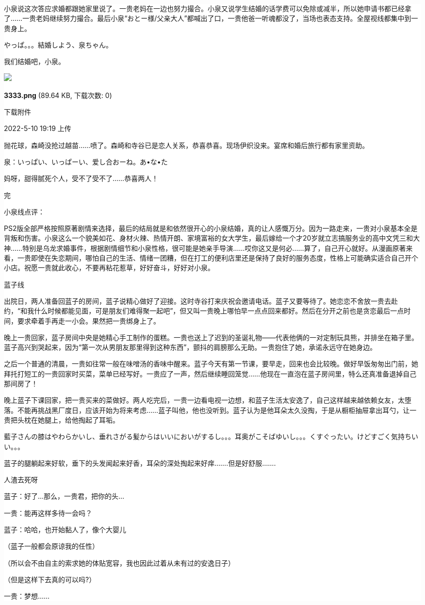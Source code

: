 小泉说这次答应求婚都跟她家里说了。一贵老妈在一边也努力撮合。小泉又说学生结婚的话学费可以免除或减半，所以她申请书都已经拿了……一贵老妈继续努力撮合。最后小泉“おとー様/父亲大人”都喊出了口，一贵他爸一听魂都没了，当场也表态支持。全屋视线都集中到一贵身上。

やっぱ。。。結婚しよう、泉ちゃん。 

我们结婚吧，小泉。

<img src="https://img.saraba1st.com/forum/202205/10/191909fk3yaavzm6wkm4w0.png" referrerpolicy="no-referrer">

<strong>3333.png</strong> (89.64 KB, 下载次数: 0)

下载附件

2022-5-10 19:19 上传

抛花球，森崎没抢过越苗……喷了。森崎和寺谷已是恋人关系，恭喜恭喜。现场伊织没来。宴席和婚后旅行都有家里资助。

泉：いっぱい、いっぱーい、爱し合おーね。あ•な•た

妈呀，甜得腻死个人，受不了受不了……恭喜两人！

完

小泉线点评：

PS2版全部严格按照原著剧情来选择，最后的结局就是和依然很开心的小泉结婚，真的让人感慨万分。因为一路走来，一贵对小泉基本全是背叛和伤害。小泉这么一个貌美如花、身材火辣、热情开朗、家境富裕的女大学生，最后嫁给一个才20岁就立志搞服务业的高中文凭三和大神……特别是乌龙求婚事件，根据剧情细节和小泉性格，很可能是她亲手导演……哎你这又是何必……算了，自己开心就好。从漫画原著来看，一贵即使在失恋期间，哪怕自己的生活、情绪一团糟，但在打工的便利店里还是保持了良好的服务态度，性格上可能确实适合自己开个小店。祝愿一贵就此收心，不要再粘花惹草，好好奋斗，好好对小泉。

蓝子线

出院日，两人准备回蓝子的房间，蓝子说精心做好了迎接。这时寺谷打来庆祝会邀请电话。蓝子又要等待了。她恋恋不舍放一贵去赴约，“和我什么时候都能见面，可是朋友们难得聚一起吧”，但又叫一贵晚上哪怕早一点点回来都好。然后在分开之前也是贪恋最后一点时间，要求牵着手再走一小会。果然把一贵绑身上了。

晚上一贵回家，蓝子房间中央是她精心手工制作的蛋糕。一贵也送上了迟到的圣诞礼物——代表他俩的一对定制玩具熊，并排坐在箱子里。蓝子高兴到哭起来，因为“第一次从男朋友那里得到这种东西”，颤抖的肩膀那么无助。一贵抱住了她，承诺永远守在她身边。

之后一个普通的清晨，一贵如往常一般在味噌汤的香味中醒来。蓝子今天有第一节课，要早走，回来也会比较晚。做好早饭匆匆出门前，她拜托打短工的一贵回家时买菜，菜单已经写好。一贵应了一声，然后继续睡回笼觉……他现在一直泡在蓝子房间里，特么还真准备退掉自己那间房了！

晚上蓝子下课回家，把一贵买来的菜做好。两人吃完后，一贵一边看电视一边想，和蓝子生活太安逸了，自己这样越来越依赖女友，太堕落。不能再挑战黑厂度日，应该开始为将来考虑……蓝子叫他，他也没听到。蓝子认为是他耳朵太久没掏，于是从橱柜抽屉拿出耳勺，让一贵把头枕在她腿上，给他掏起了耳垢。

藍子さんの膝はやわらかいし、垂れさがる髪からはいいにおいがするし。。。耳奥がこそばゆいし。。。くすぐったい。けどすごく気持ちいい。。。

蓝子的腿躺起来好软，垂下的头发闻起来好香，耳朵的深处掏起来好痒…….但是好舒服…….

人渣去死呀

蓝子：好了…那么，一贵君，把你的头…

一贵：能再这样多待一会吗？

蓝子：哈哈，也开始黏人了，像个大婴儿

（蓝子一般都会原谅我的任性）

（所以会不由自主的索求她的体贴宽容，我也因此过着从未有过的安逸日子）

（但是这样下去真的可以吗?）

一贵：梦想……
